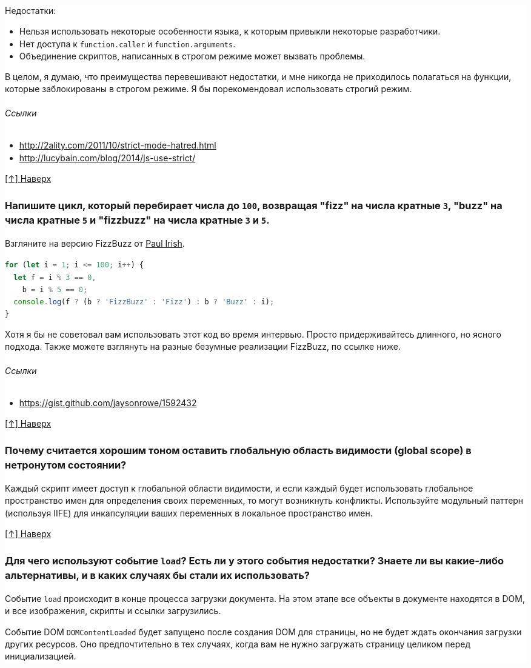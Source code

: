 Недостатки:

- Нельзя использовать некоторые особенности языка, к которым привыкли некоторые разработчики.
- Нет доступа к `function.caller` и `function.arguments`.
- Объединение скриптов, написанных в строгом режиме может вызвать проблемы.

В целом, я думаю, что преимущества перевешивают недостатки, и мне никогда не приходилось полагаться на функции, которые заблокированы в строгом режиме. Я бы порекомендовал использовать строгий режим.

###### Ссылки

- http://2ality.com/2011/10/strict-mode-hatred.html
- http://lucybain.com/blog/2014/js-use-strict/

[[↑] Наверх](#вопросы-по-javascript)

### Напишите цикл, который перебирает числа до `100`, возвращая **"fizz"** на числа кратные `3`, **"buzz"** на числа кратные `5` и **"fizzbuzz"** на числа кратные `3` и `5`.

Взгляните на версию FizzBuzz от [Paul Irish](https://gist.github.com/jaysonrowe/1592432#gistcomment-790724).

```js
for (let i = 1; i <= 100; i++) {
  let f = i % 3 == 0,
    b = i % 5 == 0;
  console.log(f ? (b ? 'FizzBuzz' : 'Fizz') : b ? 'Buzz' : i);
}
```

Хотя я бы не советовал вам использовать этот код во время интервью. Просто придерживайтесь длинного, но ясного подхода. Также можете взглянуть на разные безумные реализации FizzBuzz, по ссылке ниже.

###### Ссылки

- https://gist.github.com/jaysonrowe/1592432

[[↑] Наверх](#вопросы-по-javascript)

### Почему считается хорошим тоном оставить глобальную область видимости (global scope) в нетронутом состоянии?

Каждый скрипт имеет доступ к глобальной области видимости, и если каждый будет использовать глобальное пространство имен для определения своих переменных, то могут возникнуть конфликты. Используйте модульный паттерн (используя IIFE) для инкапсуляции ваших переменных в локальное пространство имен.

[[↑] Наверх](#вопросы-по-javascript)

### Для чего используют событие `load`? Есть ли у этого события недостатки? Знаете ли вы какие-либо альтернативы, и в каких случаях бы стали их использовать?

Событие `load` происходит в конце процесса загрузки документа. На этом этапе все объекты в документе находятся в DOM, и все изображения, скрипты и ссылки загрузились.

Событие DOM `DOMContentLoaded` будет запущено после создания DOM для страницы, но не будет ждать окончания загрузки других ресурсов. Оно предпочтительно в тех случаях, когда вам не нужно загружать страницу целиком перед инициализацией.
